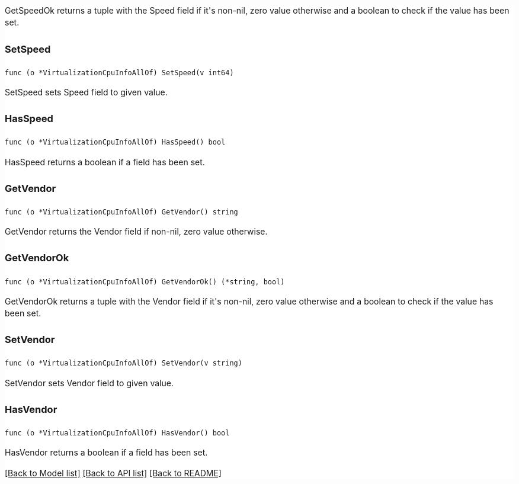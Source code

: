 GetSpeedOk returns a tuple with the Speed field if it's non-nil, zero value otherwise
and a boolean to check if the value has been set.

### SetSpeed

`func (o *VirtualizationCpuInfoAllOf) SetSpeed(v int64)`

SetSpeed sets Speed field to given value.

### HasSpeed

`func (o *VirtualizationCpuInfoAllOf) HasSpeed() bool`

HasSpeed returns a boolean if a field has been set.

### GetVendor

`func (o *VirtualizationCpuInfoAllOf) GetVendor() string`

GetVendor returns the Vendor field if non-nil, zero value otherwise.

### GetVendorOk

`func (o *VirtualizationCpuInfoAllOf) GetVendorOk() (*string, bool)`

GetVendorOk returns a tuple with the Vendor field if it's non-nil, zero value otherwise
and a boolean to check if the value has been set.

### SetVendor

`func (o *VirtualizationCpuInfoAllOf) SetVendor(v string)`

SetVendor sets Vendor field to given value.

### HasVendor

`func (o *VirtualizationCpuInfoAllOf) HasVendor() bool`

HasVendor returns a boolean if a field has been set.


[[Back to Model list]](../README.md#documentation-for-models) [[Back to API list]](../README.md#documentation-for-api-endpoints) [[Back to README]](../README.md)


